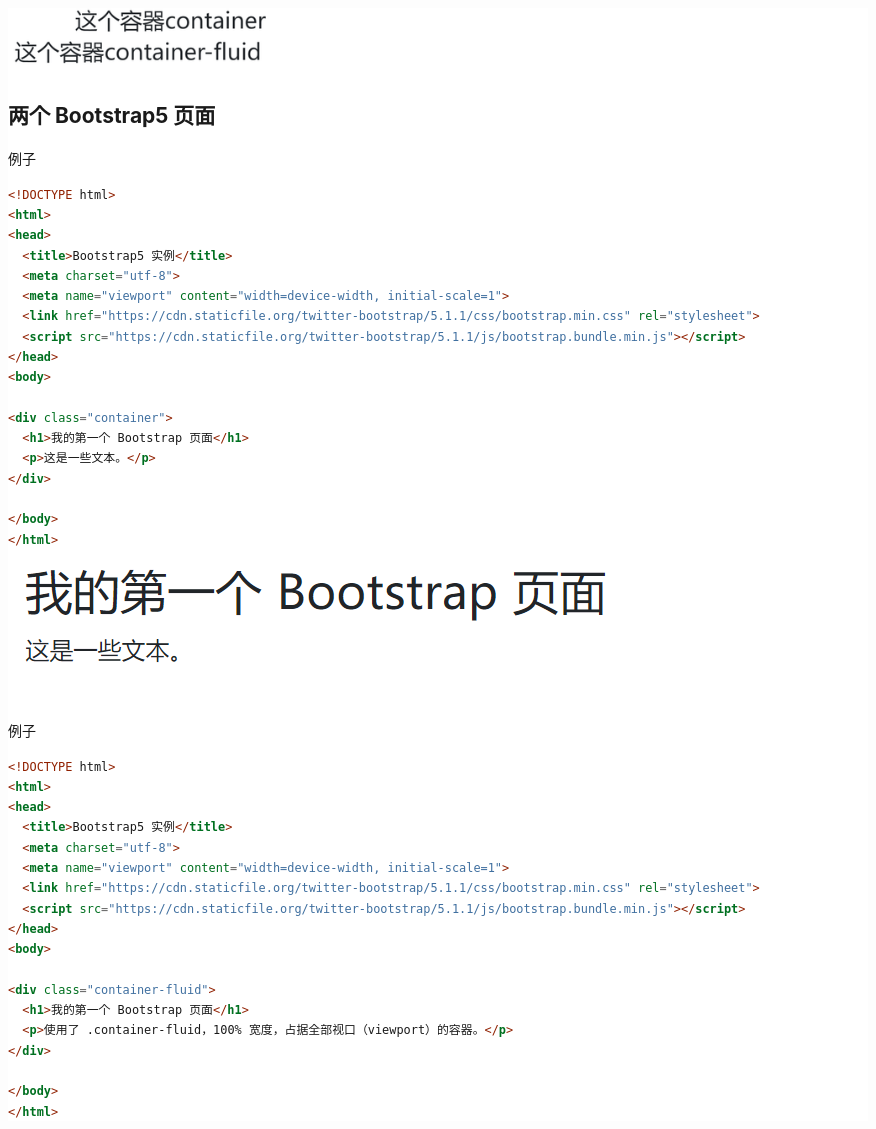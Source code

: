 ![image-20230918221525478](Bootstrap5笔记.assets/image-20230918221525478.png)

## 两个 Bootstrap5 页面

例子

```html
<!DOCTYPE html>
<html>
<head>
  <title>Bootstrap5 实例</title>
  <meta charset="utf-8">
  <meta name="viewport" content="width=device-width, initial-scale=1">
  <link href="https://cdn.staticfile.org/twitter-bootstrap/5.1.1/css/bootstrap.min.css" rel="stylesheet">
  <script src="https://cdn.staticfile.org/twitter-bootstrap/5.1.1/js/bootstrap.bundle.min.js"></script>
</head>
<body>

<div class="container">
  <h1>我的第一个 Bootstrap 页面</h1>
  <p>这是一些文本。</p> 
</div>

</body>
</html>
```

![image-20220808135805457](Bootstrap5笔记.assets/202208081358637.png)

例子

```html
<!DOCTYPE html>
<html>
<head>
  <title>Bootstrap5 实例</title>
  <meta charset="utf-8">
  <meta name="viewport" content="width=device-width, initial-scale=1">
  <link href="https://cdn.staticfile.org/twitter-bootstrap/5.1.1/css/bootstrap.min.css" rel="stylesheet">
  <script src="https://cdn.staticfile.org/twitter-bootstrap/5.1.1/js/bootstrap.bundle.min.js"></script>
</head>
<body>

<div class="container-fluid">
  <h1>我的第一个 Bootstrap 页面</h1>
  <p>使用了 .container-fluid，100% 宽度，占据全部视口（viewport）的容器。</p> 
</div>

</body>
</html>
```